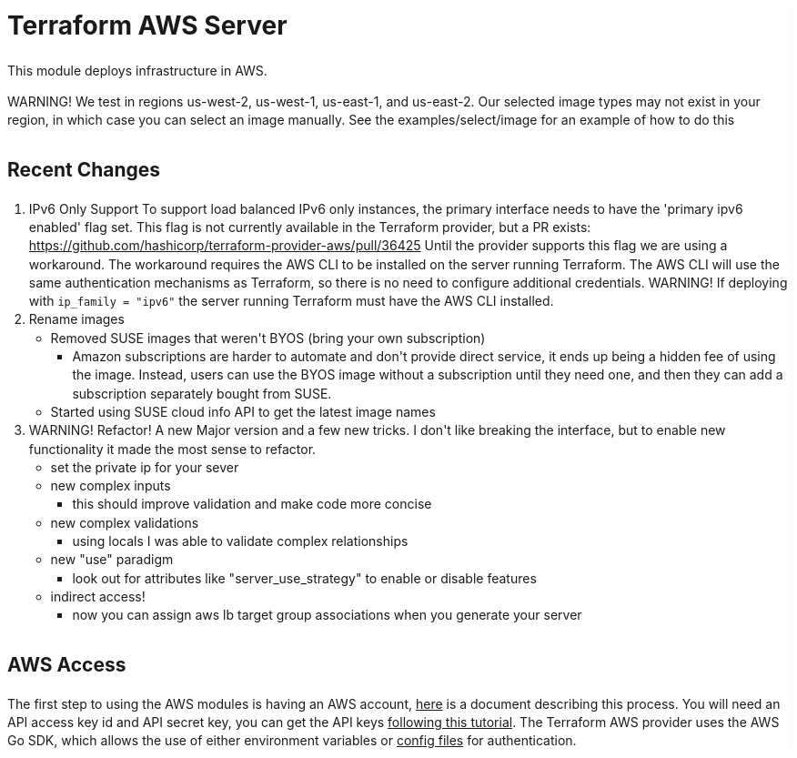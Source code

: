# Terraform AWS Server

This module deploys infrastructure in AWS.

WARNING! We test in regions us-west-2, us-west-1, us-east-1, and us-east-2.
Our selected image types may not exist in your region, in which case you can select an image manually.
See the examples/select/image for an example of how to do this

## Recent Changes

1. IPv6 Only Support
    To support load balanced IPv6 only instances, the primary interface needs to have the 'primary ipv6 enabled' flag set.
    This flag is not currently available in the Terraform provider, but a PR exists: https://github.com/hashicorp/terraform-provider-aws/pull/36425
    Until the provider supports this flag we are using a workaround.
    The workaround requires the AWS CLI to be installed on the server running Terraform.
    The AWS CLI will use the same authentication mechanisms as Terraform, so there is no need to configure additional credentials.
    WARNING! If deploying with `ip_family = "ipv6"` the server running Terraform must have the AWS CLI installed.
2. Rename images
    - Removed SUSE images that weren't BYOS (bring your own subscription)
      - Amazon subscriptions are harder to automate and don't provide direct service, it ends up being a hidden fee of using the image. Instead, users can use the BYOS image without a subscription until they need one, and then they can add a subscription separately bought from SUSE.
    - Started using SUSE cloud info API to get the latest image names
3. WARNING! Refactor!
    A new Major version and a few new tricks.
    I don't like breaking the interface, but to enable new functionality it made the most sense to refactor.
    - set the private ip for your sever
    - new complex inputs
      - this should improve validation and make code more concise
    - new complex validations
      - using locals I was able to validate complex relationships
    - new "use" paradigm
      - look out for attributes like "server_use_strategy" to enable or disable features
    - indirect access!
      - now you can assign aws lb target group associations when you generate your server

## AWS Access

The first step to using the AWS modules is having an AWS account, [here](https://docs.aws.amazon.com/accounts/latest/reference/manage-acct-creating.html) is a document describing this process.
You will need an API access key id and API secret key, you can get the API keys [following this tutorial](https://docs.aws.amazon.com/IAM/latest/UserGuide/id_credentials_access-keys.html#Using_CreateAccessKey).
The Terraform AWS provider uses the AWS Go SDK, which allows the use of either environment variables or [config files](https://docs.aws.amazon.com/cli/latest/userguide/cli-configure-files.html#cli-configure-files-settings) for authentication.
